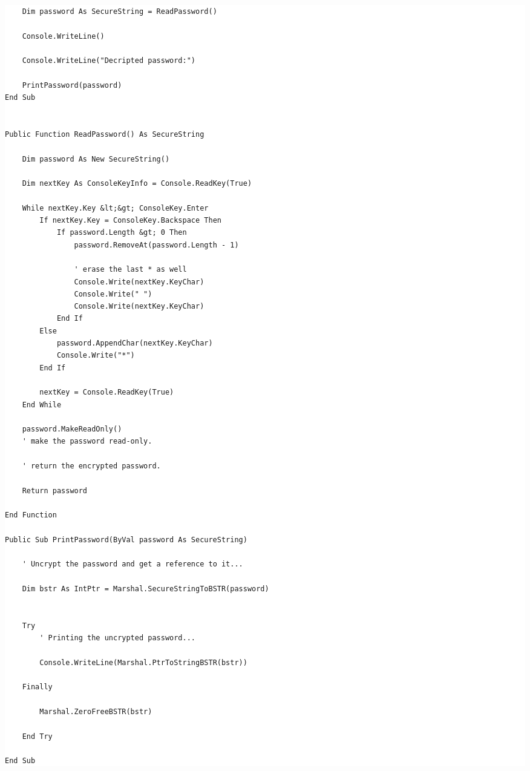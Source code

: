         Dim password As SecureString = ReadPassword()

        Console.WriteLine()

        Console.WriteLine("Decripted password:")

        PrintPassword(password)
    End Sub


    Public Function ReadPassword() As SecureString

        Dim password As New SecureString()

        Dim nextKey As ConsoleKeyInfo = Console.ReadKey(True)

        While nextKey.Key &lt;&gt; ConsoleKey.Enter
            If nextKey.Key = ConsoleKey.Backspace Then
                If password.Length &gt; 0 Then
                    password.RemoveAt(password.Length - 1)

                    ' erase the last * as well
                    Console.Write(nextKey.KeyChar)
                    Console.Write(" ")
                    Console.Write(nextKey.KeyChar)
                End If
            Else
                password.AppendChar(nextKey.KeyChar)
                Console.Write("*")
            End If

            nextKey = Console.ReadKey(True)
        End While

        password.MakeReadOnly()
        ' make the password read-only.

        ' return the encrypted password.

        Return password

    End Function

    Public Sub PrintPassword(ByVal password As SecureString)

        ' Uncrypt the password and get a reference to it...

        Dim bstr As IntPtr = Marshal.SecureStringToBSTR(password)


        Try
            ' Printing the uncrypted password...

            Console.WriteLine(Marshal.PtrToStringBSTR(bstr))

        Finally

            Marshal.ZeroFreeBSTR(bstr)

        End Try

    End Sub
